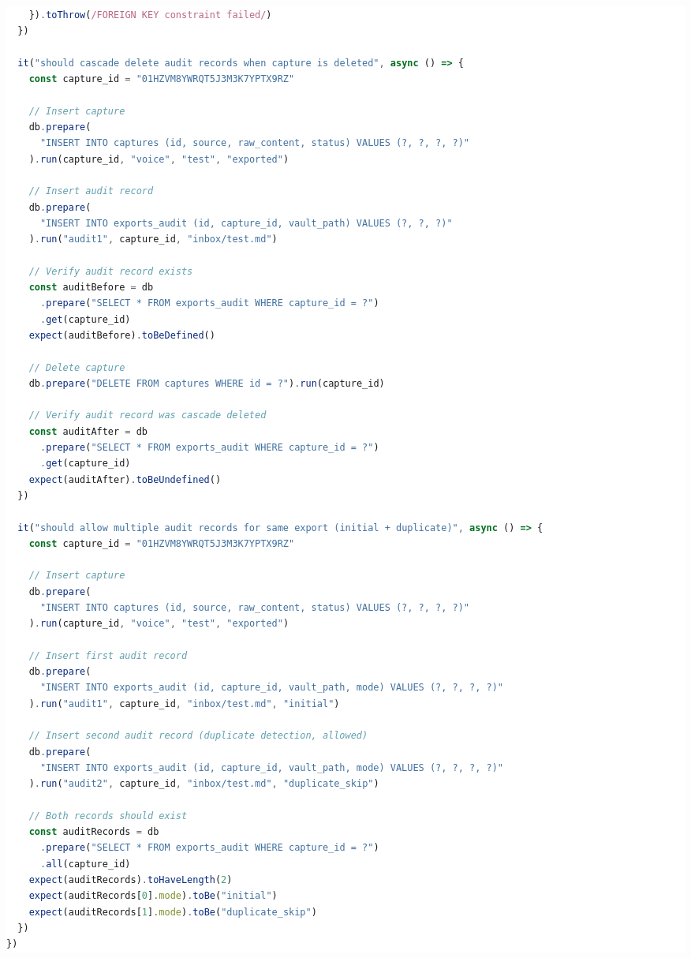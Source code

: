 ```typescript
    }).toThrow(/FOREIGN KEY constraint failed/)
  })

  it("should cascade delete audit records when capture is deleted", async () => {
    const capture_id = "01HZVM8YWRQT5J3M3K7YPTX9RZ"

    // Insert capture
    db.prepare(
      "INSERT INTO captures (id, source, raw_content, status) VALUES (?, ?, ?, ?)"
    ).run(capture_id, "voice", "test", "exported")

    // Insert audit record
    db.prepare(
      "INSERT INTO exports_audit (id, capture_id, vault_path) VALUES (?, ?, ?)"
    ).run("audit1", capture_id, "inbox/test.md")

    // Verify audit record exists
    const auditBefore = db
      .prepare("SELECT * FROM exports_audit WHERE capture_id = ?")
      .get(capture_id)
    expect(auditBefore).toBeDefined()

    // Delete capture
    db.prepare("DELETE FROM captures WHERE id = ?").run(capture_id)

    // Verify audit record was cascade deleted
    const auditAfter = db
      .prepare("SELECT * FROM exports_audit WHERE capture_id = ?")
      .get(capture_id)
    expect(auditAfter).toBeUndefined()
  })

  it("should allow multiple audit records for same export (initial + duplicate)", async () => {
    const capture_id = "01HZVM8YWRQT5J3M3K7YPTX9RZ"

    // Insert capture
    db.prepare(
      "INSERT INTO captures (id, source, raw_content, status) VALUES (?, ?, ?, ?)"
    ).run(capture_id, "voice", "test", "exported")

    // Insert first audit record
    db.prepare(
      "INSERT INTO exports_audit (id, capture_id, vault_path, mode) VALUES (?, ?, ?, ?)"
    ).run("audit1", capture_id, "inbox/test.md", "initial")

    // Insert second audit record (duplicate detection, allowed)
    db.prepare(
      "INSERT INTO exports_audit (id, capture_id, vault_path, mode) VALUES (?, ?, ?, ?)"
    ).run("audit2", capture_id, "inbox/test.md", "duplicate_skip")

    // Both records should exist
    const auditRecords = db
      .prepare("SELECT * FROM exports_audit WHERE capture_id = ?")
      .all(capture_id)
    expect(auditRecords).toHaveLength(2)
    expect(auditRecords[0].mode).toBe("initial")
    expect(auditRecords[1].mode).toBe("duplicate_skip")
  })
})
```
